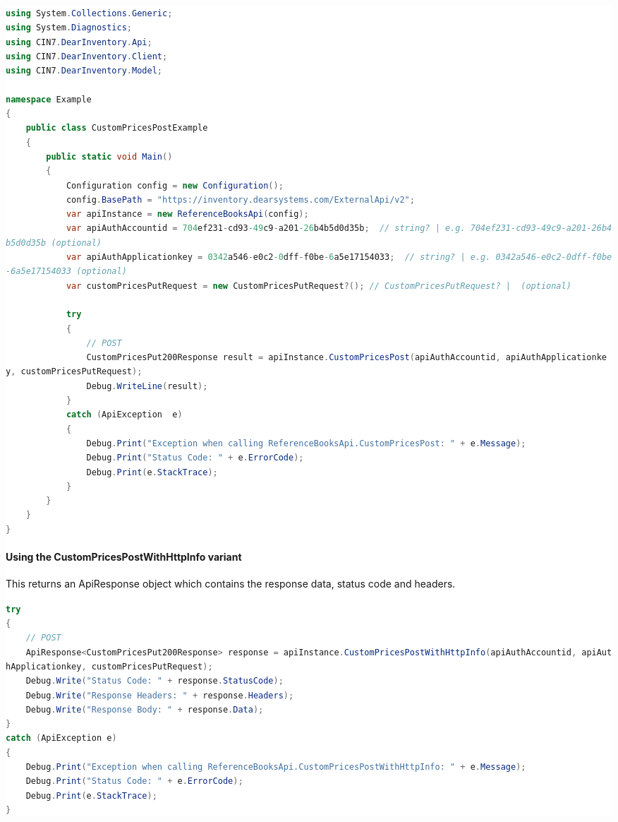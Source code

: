 ```csharp
using System.Collections.Generic;
using System.Diagnostics;
using CIN7.DearInventory.Api;
using CIN7.DearInventory.Client;
using CIN7.DearInventory.Model;

namespace Example
{
    public class CustomPricesPostExample
    {
        public static void Main()
        {
            Configuration config = new Configuration();
            config.BasePath = "https://inventory.dearsystems.com/ExternalApi/v2";
            var apiInstance = new ReferenceBooksApi(config);
            var apiAuthAccountid = 704ef231-cd93-49c9-a201-26b4b5d0d35b;  // string? | e.g. 704ef231-cd93-49c9-a201-26b4b5d0d35b (optional)
            var apiAuthApplicationkey = 0342a546-e0c2-0dff-f0be-6a5e17154033;  // string? | e.g. 0342a546-e0c2-0dff-f0be-6a5e17154033 (optional)
            var customPricesPutRequest = new CustomPricesPutRequest?(); // CustomPricesPutRequest? |  (optional)

            try
            {
                // POST
                CustomPricesPut200Response result = apiInstance.CustomPricesPost(apiAuthAccountid, apiAuthApplicationkey, customPricesPutRequest);
                Debug.WriteLine(result);
            }
            catch (ApiException  e)
            {
                Debug.Print("Exception when calling ReferenceBooksApi.CustomPricesPost: " + e.Message);
                Debug.Print("Status Code: " + e.ErrorCode);
                Debug.Print(e.StackTrace);
            }
        }
    }
}
```

#### Using the CustomPricesPostWithHttpInfo variant

This returns an ApiResponse object which contains the response data, status code and headers.

```csharp
try
{
    // POST
    ApiResponse<CustomPricesPut200Response> response = apiInstance.CustomPricesPostWithHttpInfo(apiAuthAccountid, apiAuthApplicationkey, customPricesPutRequest);
    Debug.Write("Status Code: " + response.StatusCode);
    Debug.Write("Response Headers: " + response.Headers);
    Debug.Write("Response Body: " + response.Data);
}
catch (ApiException e)
{
    Debug.Print("Exception when calling ReferenceBooksApi.CustomPricesPostWithHttpInfo: " + e.Message);
    Debug.Print("Status Code: " + e.ErrorCode);
    Debug.Print(e.StackTrace);
}
```
